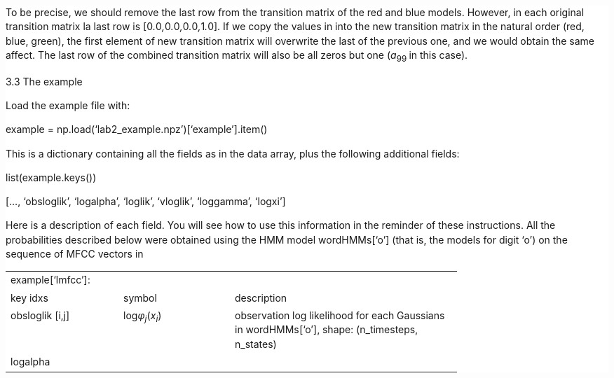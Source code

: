 To be precise, we should remove the last row from the transition matrix of the red and blue models. However, in each original transition matrix la last row is [0<em>.</em>0<em>,</em>0<em>.</em>0<em>,</em>0<em>.</em>0<em>,</em>1<em>.</em>0]. If we copy the values in into the new transition matrix in the natural order (red, blue, green), the first element of new transition matrix will overwrite the last of the previous one, and we would obtain the same affect. The last row of the combined transition matrix will also be all zeros but one (<em>a</em><sub>99 </sub>in this case).

3.3       The example

Load the example file with:

example = np.load(‘lab2_example.npz’)[‘example’].item()

This is a dictionary containing all the fields as in the data array, plus the following additional fields:

list(example.keys())

[…, ‘obsloglik’, ‘logalpha’, ‘loglik’, ‘vloglik’, ‘loggamma’, ‘logxi’]

Here is a description of each field. You will see how to use this information in the reminder of these instructions. All the probabilities described below were obtained using the HMM model wordHMMs[‘o’] (that is, the models for digit ‘o’) on the sequence of MFCC vectors in

<table width="603">

 <tbody>

  <tr>

   <td colspan="2" width="147">example[‘lmfcc’]:</td>

   <td width="145"></td>

   <td width="310"></td>

  </tr>

  <tr>

   <td colspan="2" width="147">key                         idxs</td>

   <td width="145">symbol</td>

   <td width="310">description</td>

  </tr>

  <tr>

   <td colspan="2" width="147">obsloglik [i,j]</td>

   <td width="145">log<em>φ<sub>j</sub></em>(<em>x<sub>i</sub></em>)</td>

   <td width="310">observation log likelihood for each Gaussians in wordHMMs[‘o’], shape: (n_timesteps, n_states)</td>

  </tr>

  <tr>

   <td width="94">logalpha</td>
